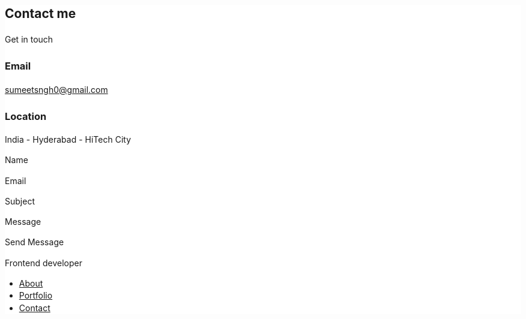 




Contact me
----------

Get in touch

### Email

sumeetsngh0@gmail.com

### Location

India - Hyderabad - HiTech City

Name

Email

Subject

Message

Send Message




Frontend developer

* [About](#about)
* [Portfolio](#portfolio)
* [Contact](#contact)